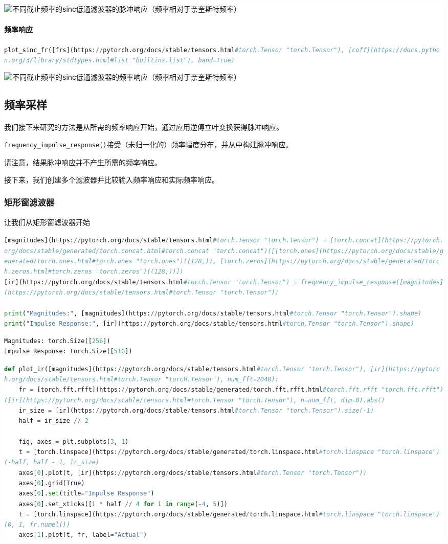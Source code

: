 ![不同截止频率的sinc低通滤波器的脉冲响应（频率相对于奈奎斯特频率）](../Images/1ab5671deb5c7117986c9ce609285f6d.png)

#### 频率响应[](#id4 "跳转到此标题的永久链接")

```py
plot_sinc_fr([frs](https://pytorch.org/docs/stable/tensors.html#torch.Tensor "torch.Tensor"), [coff](https://docs.python.org/3/library/stdtypes.html#list "builtins.list"), band=True) 
```

![不同截止频率的sinc低通滤波器的频率响应（频率相对于奈奎斯特频率）](../Images/82ae1c6a4120b6674596748c5b854b7d.png)

## 频率采样[](#frequency-sampling "跳转到此标题的永久链接")

我们接下来研究的方法是从所需的频率响应开始，通过应用逆傅立叶变换获得脉冲响应。

[`frequency_impulse_response()`](../generated/torchaudio.prototype.functional.frequency_impulse_response.html#torchaudio.prototype.functional.frequency_impulse_response "torchaudio.prototype.functional.frequency_impulse_response")接受（未归一化的）频率幅度分布，并从中构建脉冲响应。

请注意，结果脉冲响应并不产生所需的频率响应。

接下来，我们创建多个滤波器并比较输入频率响应和实际频率响应。

### 矩形窗滤波器[](#brick-wall-filter "跳转到此标题的永久链接")

让我们从矩形窗滤波器开始

```py
[magnitudes](https://pytorch.org/docs/stable/tensors.html#torch.Tensor "torch.Tensor") = [torch.concat](https://pytorch.org/docs/stable/generated/torch.concat.html#torch.concat "torch.concat")([[torch.ones](https://pytorch.org/docs/stable/generated/torch.ones.html#torch.ones "torch.ones")((128,)), [torch.zeros](https://pytorch.org/docs/stable/generated/torch.zeros.html#torch.zeros "torch.zeros")((128,))])
[ir](https://pytorch.org/docs/stable/tensors.html#torch.Tensor "torch.Tensor") = frequency_impulse_response([magnitudes](https://pytorch.org/docs/stable/tensors.html#torch.Tensor "torch.Tensor"))

print("Magnitudes:", [magnitudes](https://pytorch.org/docs/stable/tensors.html#torch.Tensor "torch.Tensor").shape)
print("Impulse Response:", [ir](https://pytorch.org/docs/stable/tensors.html#torch.Tensor "torch.Tensor").shape) 
```

```py
Magnitudes: torch.Size([256])
Impulse Response: torch.Size([510]) 
```

```py
def plot_ir([magnitudes](https://pytorch.org/docs/stable/tensors.html#torch.Tensor "torch.Tensor"), [ir](https://pytorch.org/docs/stable/tensors.html#torch.Tensor "torch.Tensor"), num_fft=2048):
    fr = [torch.fft.rfft](https://pytorch.org/docs/stable/generated/torch.fft.rfft.html#torch.fft.rfft "torch.fft.rfft")([ir](https://pytorch.org/docs/stable/tensors.html#torch.Tensor "torch.Tensor"), n=num_fft, dim=0).abs()
    ir_size = [ir](https://pytorch.org/docs/stable/tensors.html#torch.Tensor "torch.Tensor").size(-1)
    half = ir_size // 2

    fig, axes = plt.subplots(3, 1)
    t = [torch.linspace](https://pytorch.org/docs/stable/generated/torch.linspace.html#torch.linspace "torch.linspace")(-half, half - 1, ir_size)
    axes[0].plot(t, [ir](https://pytorch.org/docs/stable/tensors.html#torch.Tensor "torch.Tensor"))
    axes[0].grid(True)
    axes[0].set(title="Impulse Response")
    axes[0].set_xticks([i * half // 4 for i in range(-4, 5)])
    t = [torch.linspace](https://pytorch.org/docs/stable/generated/torch.linspace.html#torch.linspace "torch.linspace")(0, 1, fr.numel())
    axes[1].plot(t, fr, label="Actual")
```